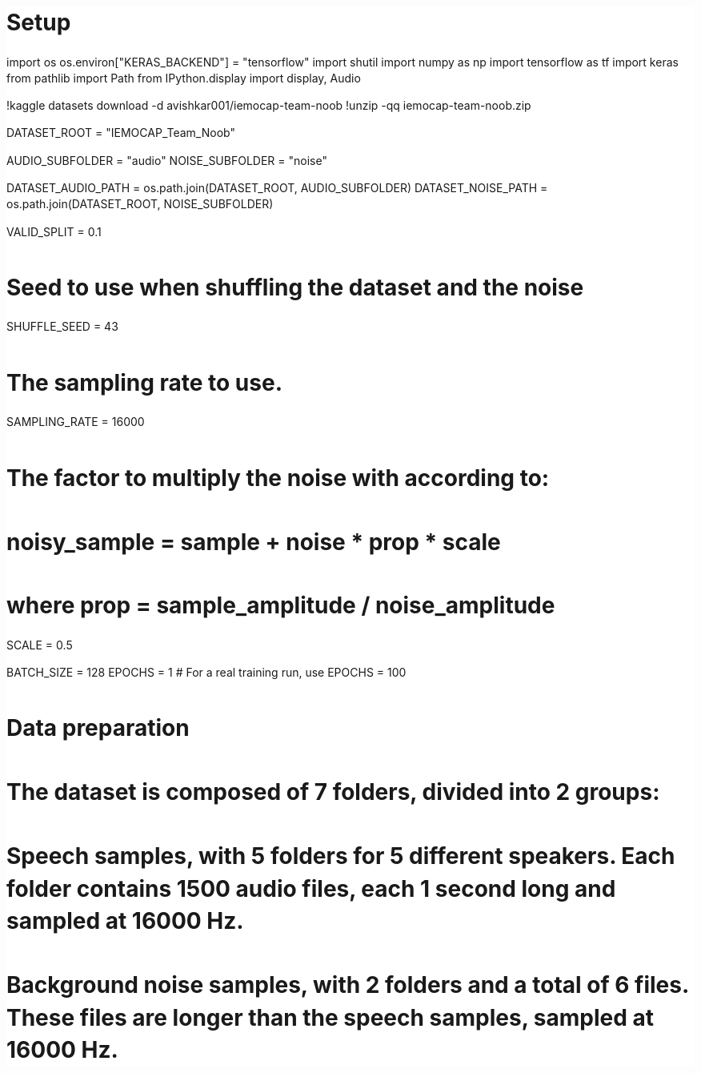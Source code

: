 # Setup
import os
os.environ["KERAS_BACKEND"] = "tensorflow"
import shutil
import numpy as np
import tensorflow as tf
import keras
from pathlib import Path
from IPython.display import display, Audio


!kaggle datasets download -d avishkar001/iemocap-team-noob
!unzip -qq iemocap-team-noob.zip

DATASET_ROOT = "IEMOCAP_Team_Noob"


AUDIO_SUBFOLDER = "audio"
NOISE_SUBFOLDER = "noise"

DATASET_AUDIO_PATH = os.path.join(DATASET_ROOT, AUDIO_SUBFOLDER)
DATASET_NOISE_PATH = os.path.join(DATASET_ROOT, NOISE_SUBFOLDER)


VALID_SPLIT = 0.1

# Seed to use when shuffling the dataset and the noise
SHUFFLE_SEED = 43

# The sampling rate to use.
SAMPLING_RATE = 16000

# The factor to multiply the noise with according to:
#   noisy_sample = sample + noise * prop * scale
#      where prop = sample_amplitude / noise_amplitude
SCALE = 0.5

BATCH_SIZE = 128
EPOCHS = 1  # For a real training run, use EPOCHS = 100

# Data preparation
# The dataset is composed of 7 folders, divided into 2 groups:
# Speech samples, with 5 folders for 5 different speakers. Each folder contains 1500 audio files, each 1 second long and sampled at 16000 Hz.
# Background noise samples, with 2 folders and a total of 6 files. These files are longer than the speech samples, sampled at 16000 Hz.
